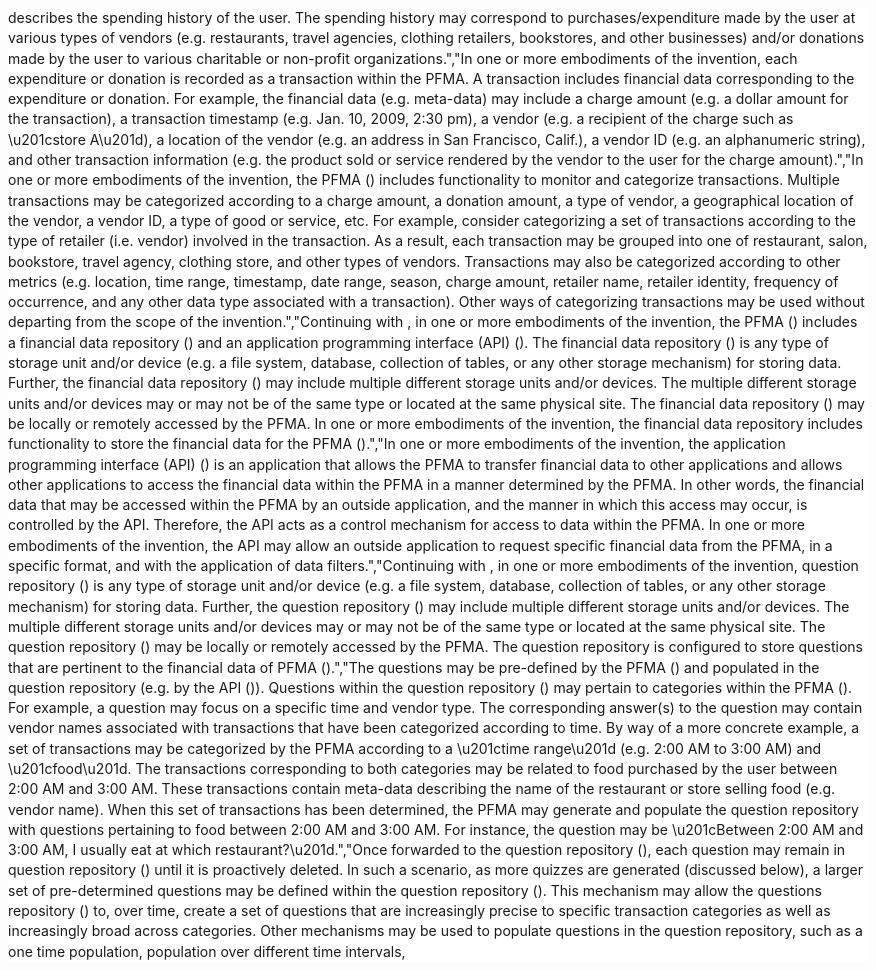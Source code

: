 describes the spending history of the user. The spending history may correspond to purchases\/expenditure made by the user at various types of vendors (e.g. restaurants, travel agencies, clothing retailers, bookstores, and other businesses) and\/or donations made by the user to various charitable or non-profit organizations.","In one or more embodiments of the invention, each expenditure or donation is recorded as a transaction within the PFMA. A transaction includes financial data corresponding to the expenditure or donation. For example, the financial data (e.g. meta-data) may include a charge amount (e.g. a dollar amount for the transaction), a transaction timestamp (e.g. Jan. 10, 2009, 2:30 pm), a vendor (e.g. a recipient of the charge such as \u201cstore A\u201d), a location of the vendor (e.g. an address in San Francisco, Calif.), a vendor ID (e.g. an alphanumeric string), and other transaction information (e.g. the product sold or service rendered by the vendor to the user for the charge amount).","In one or more embodiments of the invention, the PFMA () includes functionality to monitor and categorize transactions. Multiple transactions may be categorized according to a charge amount, a donation amount, a type of vendor, a geographical location of the vendor, a vendor ID, a type of good or service, etc. For example, consider categorizing a set of transactions according to the type of retailer (i.e. vendor) involved in the transaction. As a result, each transaction may be grouped into one of restaurant, salon, bookstore, travel agency, clothing store, and other types of vendors. Transactions may also be categorized according to other metrics (e.g. location, time range, timestamp, date range, season, charge amount, retailer name, retailer identity, frequency of occurrence, and any other data type associated with a transaction). Other ways of categorizing transactions may be used without departing from the scope of the invention.","Continuing with , in one or more embodiments of the invention, the PFMA () includes a financial data repository () and an application programming interface (API) (). The financial data repository () is any type of storage unit and\/or device (e.g. a file system, database, collection of tables, or any other storage mechanism) for storing data. Further, the financial data repository () may include multiple different storage units and\/or devices. The multiple different storage units and\/or devices may or may not be of the same type or located at the same physical site. The financial data repository () may be locally or remotely accessed by the PFMA. In one or more embodiments of the invention, the financial data repository includes functionality to store the financial data for the PFMA ().","In one or more embodiments of the invention, the application programming interface (API) () is an application that allows the PFMA to transfer financial data to other applications and allows other applications to access the financial data within the PFMA in a manner determined by the PFMA. In other words, the financial data that may be accessed within the PFMA by an outside application, and the manner in which this access may occur, is controlled by the API. Therefore, the API acts as a control mechanism for access to data within the PFMA. In one or more embodiments of the invention, the API may allow an outside application to request specific financial data from the PFMA, in a specific format, and with the application of data filters.","Continuing with , in one or more embodiments of the invention, question repository () is any type of storage unit and\/or device (e.g. a file system, database, collection of tables, or any other storage mechanism) for storing data. Further, the question repository () may include multiple different storage units and\/or devices. The multiple different storage units and\/or devices may or may not be of the same type or located at the same physical site. The question repository () may be locally or remotely accessed by the PFMA. The question repository is configured to store questions that are pertinent to the financial data of PFMA ().","The questions may be pre-defined by the PFMA () and populated in the question repository (e.g. by the API ()). Questions within the question repository () may pertain to categories within the PFMA (). For example, a question may focus on a specific time and vendor type. The corresponding answer(s) to the question may contain vendor names associated with transactions that have been categorized according to time. By way of a more concrete example, a set of transactions may be categorized by the PFMA according to a \u201ctime range\u201d (e.g. 2:00 AM to 3:00 AM) and \u201cfood\u201d. The transactions corresponding to both categories may be related to food purchased by the user between 2:00 AM and 3:00 AM. These transactions contain meta-data describing the name of the restaurant or store selling food (e.g. vendor name). When this set of transactions has been determined, the PFMA may generate and populate the question repository with questions pertaining to food between 2:00 AM and 3:00 AM. For instance, the question may be \u201cBetween 2:00 AM and 3:00 AM, I usually eat at which restaurant?\u201d.","Once forwarded to the question repository (), each question may remain in question repository () until it is proactively deleted. In such a scenario, as more quizzes are generated (discussed below), a larger set of pre-determined questions may be defined within the question repository (). This mechanism may allow the questions repository () to, over time, create a set of questions that are increasingly precise to specific transaction categories as well as increasingly broad across categories. Other mechanisms may be used to populate questions in the question repository, such as a one time population, population over different time intervals,
